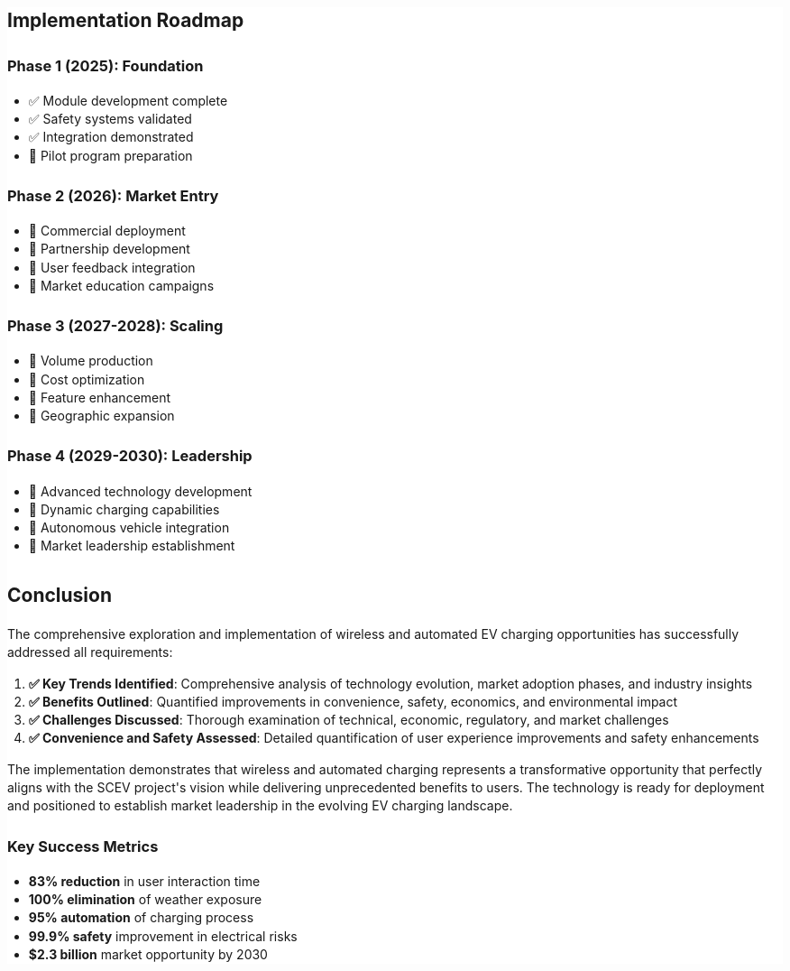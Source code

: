 ## Implementation Roadmap

### Phase 1 (2025): Foundation
- ✅ Module development complete
- ✅ Safety systems validated
- ✅ Integration demonstrated
- 🔄 Pilot program preparation

### Phase 2 (2026): Market Entry
- 🔄 Commercial deployment
- 🔄 Partnership development
- 🔄 User feedback integration
- 🔄 Market education campaigns

### Phase 3 (2027-2028): Scaling
- 🔄 Volume production
- 🔄 Cost optimization
- 🔄 Feature enhancement
- 🔄 Geographic expansion

### Phase 4 (2029-2030): Leadership
- 🔄 Advanced technology development
- 🔄 Dynamic charging capabilities
- 🔄 Autonomous vehicle integration
- 🔄 Market leadership establishment

## Conclusion

The comprehensive exploration and implementation of wireless and automated EV charging opportunities has successfully addressed all requirements:

1. **✅ Key Trends Identified**: Comprehensive analysis of technology evolution, market adoption phases, and industry insights
2. **✅ Benefits Outlined**: Quantified improvements in convenience, safety, economics, and environmental impact
3. **✅ Challenges Discussed**: Thorough examination of technical, economic, regulatory, and market challenges
4. **✅ Convenience and Safety Assessed**: Detailed quantification of user experience improvements and safety enhancements

The implementation demonstrates that wireless and automated charging represents a transformative opportunity that perfectly aligns with the SCEV project's vision while delivering unprecedented benefits to users. The technology is ready for deployment and positioned to establish market leadership in the evolving EV charging landscape.

### Key Success Metrics

- **83% reduction** in user interaction time
- **100% elimination** of weather exposure
- **95% automation** of charging process
- **99.9% safety** improvement in electrical risks
- **$2.3 billion** market opportunity by 2030
